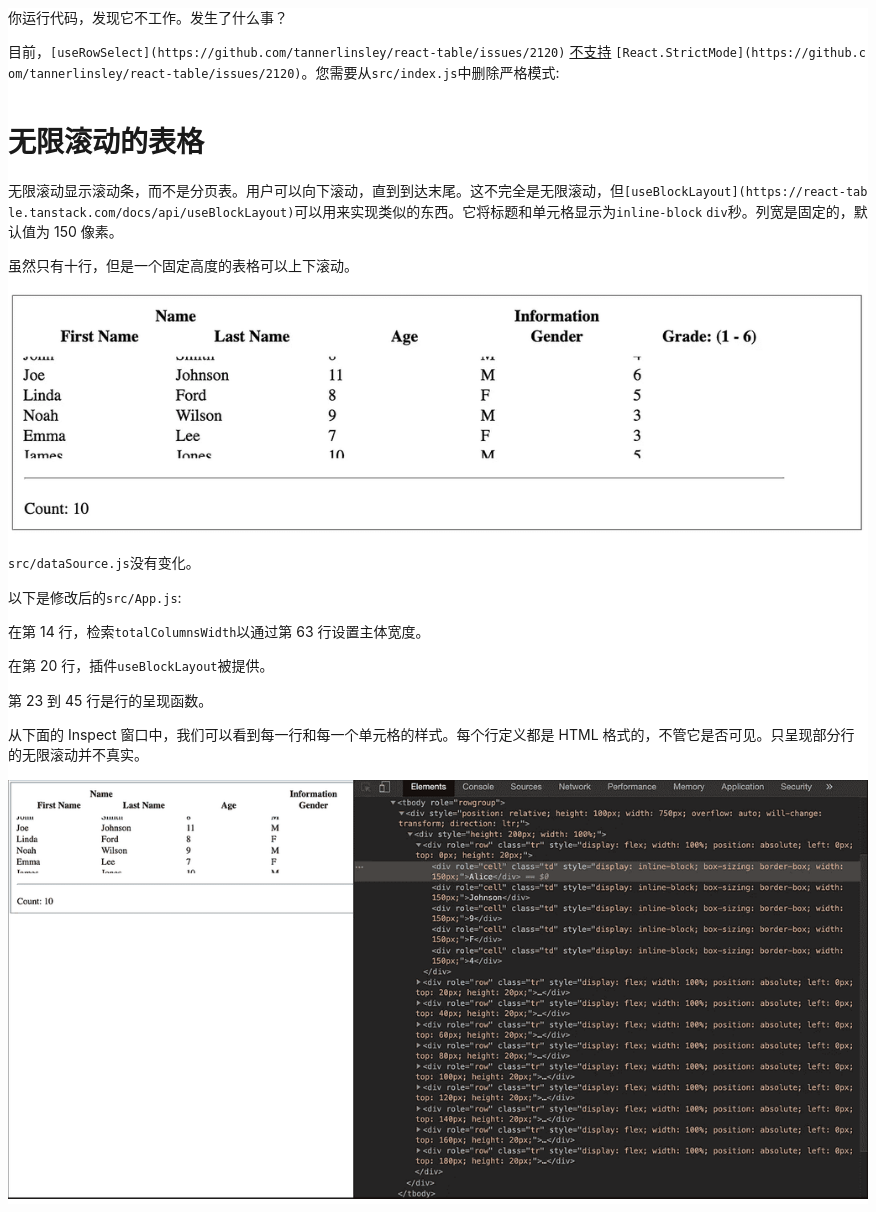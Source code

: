 你运行代码，发现它不工作。发生了什么事？

目前，`[useRowSelect](https://github.com/tannerlinsley/react-table/issues/2120)` [不支持](https://github.com/tannerlinsley/react-table/issues/2120) `[React.StrictMode](https://github.com/tannerlinsley/react-table/issues/2120)`。您需要从`src/index.js`中删除严格模式:

# 无限滚动的表格

无限滚动显示滚动条，而不是分页表。用户可以向下滚动，直到到达末尾。这不完全是无限滚动，但`[useBlockLayout](https://react-table.tanstack.com/docs/api/useBlockLayout)`可以用来实现类似的东西。它将标题和单元格显示为`inline-block` `div`秒。列宽是固定的，默认值为 150 像素。

虽然只有十行，但是一个固定高度的表格可以上下滚动。

![](img/4a116a80db9710ac5ede41ad0ab88ba2.png)

`src/dataSource.js`没有变化。

以下是修改后的`src/App.js`:

在第 14 行，检索`totalColumnsWidth`以通过第 63 行设置主体宽度。

在第 20 行，插件`useBlockLayout`被提供。

第 23 到 45 行是行的呈现函数。

从下面的 Inspect 窗口中，我们可以看到每一行和每一个单元格的样式。每个行定义都是 HTML 格式的，不管它是否可见。只呈现部分行的无限滚动并不真实。

![](img/7471ddf954e5d336649dc05c8c8b74bd.png)
